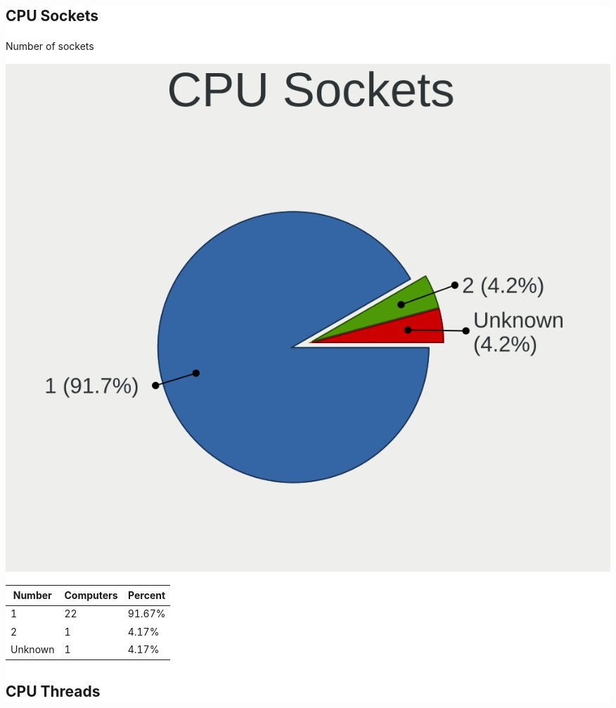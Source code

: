 CPU Sockets
-----------

Number of sockets

![CPU Sockets](./All/images/pie_chart_bsd/cpu_sockets.svg)


| Number  | Computers | Percent |
|---------|-----------|---------|
| 1       | 22        | 91.67%  |
| 2       | 1         | 4.17%   |
| Unknown | 1         | 4.17%   |

CPU Threads
-----------
